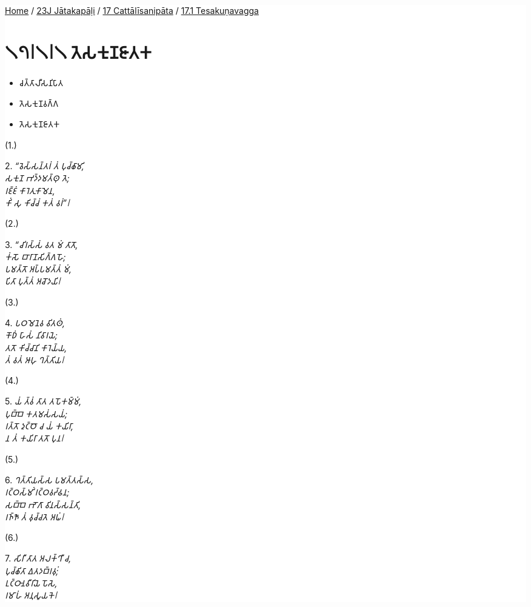 
[Home](/) / [23J Jātakapāḷi](../../../23J.md) / [17 Cattālīsanipāta](../../17.md) / [17.1 Tesakuṇavagga](../17.1.md)

# 𑁧𑁭𑁇𑁧𑁇𑁧 𑀢𑁂𑀲𑀓𑀼𑀡𑀚𑀸𑀢𑀓

* 𑀘𑀢𑁆𑀢𑀸𑀮𑀻𑀲𑀦𑀺𑀧𑀸𑀢

* 𑀢𑁂𑀲𑀓𑀼𑀡𑀯𑀕𑁆𑀕

* 𑀢𑁂𑀲𑀓𑀼𑀡𑀚𑀸𑀢𑀓

(1.)

2\. _“𑀯𑁂𑀲𑁆𑀲𑀦𑁆𑀢𑀭𑀁 𑀢𑀁 𑀧𑀼𑀘𑁆𑀙𑀸𑀫𑀺,_  
_𑀲𑀓𑀼𑀡 𑀪𑀤𑁆𑀤𑀫𑀢𑁆𑀣𑀼 𑀢𑁂;_  
_𑀭𑀚𑁆𑀚𑀁 𑀓𑀸𑀭𑁂𑀢𑀼𑀓𑀸𑀫𑁂𑀦,_  
_𑀓𑀺𑀁 𑀲𑀼 𑀓𑀺𑀘𑁆𑀘𑀁 𑀓𑀢𑀁 𑀯𑀭𑀁”𑁇_  


(2.)

3\. _“𑀘𑀺𑀭𑀲𑁆𑀲𑀁 𑀯𑀢 𑀫𑀁 𑀢𑀸𑀢𑁄,_  
_𑀓𑀁𑀲𑁄 𑀩𑀸𑀭𑀸𑀡𑀲𑀺𑀕𑁆𑀕𑀳𑁄;_  
_𑀧𑀫𑀢𑁆𑀢𑁄 𑀅𑀧𑁆𑀧𑀫𑀢𑁆𑀢𑀁 𑀫𑀁,_  
_𑀧𑀺𑀢𑀸 𑀧𑀼𑀢𑁆𑀢𑀁 𑀅𑀘𑁄𑀤𑀬𑀺𑁇_  


(3.)

4\. _𑀧𑀞𑀫𑁂𑀦𑁂𑀯 𑀯𑀺𑀢𑀣𑀁,_  
_𑀓𑁄𑀥𑀁 𑀳𑀸𑀲𑀁 𑀦𑀺𑀯𑀸𑀭𑀬𑁂;_  
_𑀢𑀢𑁄 𑀓𑀺𑀘𑁆𑀘𑀸𑀦𑀺 𑀓𑀸𑀭𑁂𑀬𑁆𑀬,_  
_𑀢𑀁 𑀯𑀢𑀁 𑀆𑀳𑀼 𑀔𑀢𑁆𑀢𑀺𑀬𑁇_  


(4.)

5\. _𑀬𑀁 𑀢𑁆𑀯𑀁 𑀢𑀸𑀢 𑀢𑀧𑁄𑀓𑀫𑁆𑀫𑀁,_  
_𑀧𑀼𑀩𑁆𑀩𑁂 𑀓𑀢𑀫𑀲𑀁𑀲𑀬𑀁;_  
_𑀭𑀢𑁆𑀢𑁄 𑀤𑀼𑀝𑁆𑀞𑁄 𑀘 𑀬𑀁 𑀓𑀬𑀺𑀭𑀸,_  
_𑀦 𑀢𑀁 𑀓𑀬𑀺𑀭𑀸 𑀢𑀢𑁄 𑀧𑀼𑀦𑁇_  


(5.)

6\. _𑀔𑀢𑁆𑀢𑀺𑀬𑀲𑁆𑀲 𑀧𑀫𑀢𑁆𑀢𑀲𑁆𑀲,_  
_𑀭𑀝𑁆𑀞𑀲𑁆𑀫𑀺𑀁 𑀭𑀝𑁆𑀞𑀯𑀟𑁆𑀠𑀦;_  
_𑀲𑀩𑁆𑀩𑁂 𑀪𑁄𑀕𑀸 𑀯𑀺𑀦𑀲𑁆𑀲𑀦𑁆𑀢𑀺,_  
_𑀭𑀜𑁆𑀜𑁄 𑀢𑀁 𑀯𑀼𑀘𑁆𑀘𑀢𑁂 𑀅𑀖𑀁𑁇_  


(6.)

7\. _𑀲𑀺𑀭𑀻 𑀢𑀸𑀢 𑀅𑀮𑀓𑁆𑀔𑀻 𑀘,_  
_𑀧𑀼𑀘𑁆𑀙𑀺𑀢𑀸 𑀏𑀢𑀤𑀩𑁆𑀭𑀯𑀼𑀁;_  
_𑀉𑀝𑁆𑀞𑀸𑀦𑀯𑀻𑀭𑀺𑀬𑁂 𑀧𑁄𑀲𑁂,_  
_𑀭𑀫𑀸𑀳𑀁 𑀅𑀦𑀼𑀲𑀽𑀬𑀓𑁂𑁇_  

